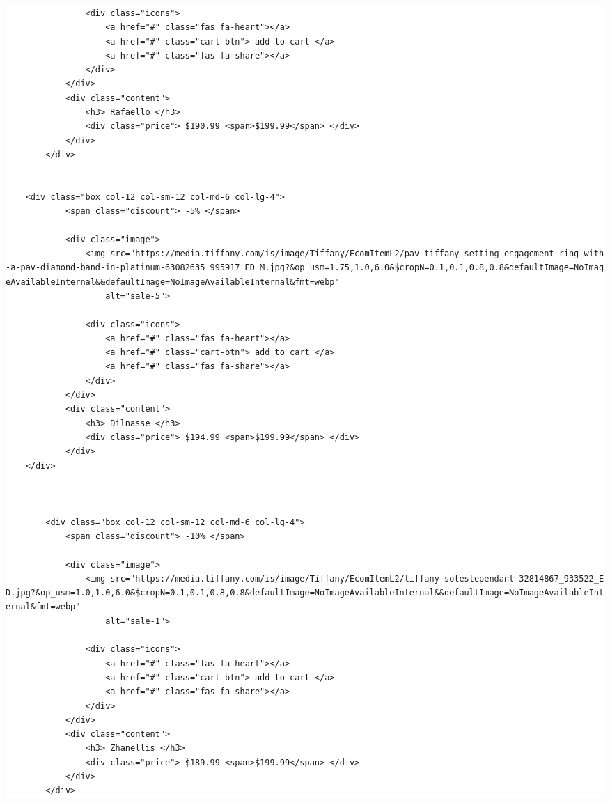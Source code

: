                     <div class="icons">
                        <a href="#" class="fas fa-heart"></a>
                        <a href="#" class="cart-btn"> add to cart </a>
                        <a href="#" class="fas fa-share"></a>
                    </div>
                </div>
                <div class="content">
                    <h3> Rafaello </h3>
                    <div class="price"> $190.99 <span>$199.99</span> </div>
                </div>
            </div>
        

        <div class="box col-12 col-sm-12 col-md-6 col-lg-4">
                <span class="discount"> -5% </span>

                <div class="image">
                    <img src="https://media.tiffany.com/is/image/Tiffany/EcomItemL2/pav-tiffany-setting-engagement-ring-with-a-pav-diamond-band-in-platinum-63082635_995917_ED_M.jpg?&op_usm=1.75,1.0,6.0&$cropN=0.1,0.1,0.8,0.8&defaultImage=NoImageAvailableInternal&&defaultImage=NoImageAvailableInternal&fmt=webp"
                        alt="sale-5">

                    <div class="icons">
                        <a href="#" class="fas fa-heart"></a>
                        <a href="#" class="cart-btn"> add to cart </a>
                        <a href="#" class="fas fa-share"></a>
                    </div>
                </div>
                <div class="content">
                    <h3> Dilnasse </h3>
                    <div class="price"> $194.99 <span>$199.99</span> </div>
                </div>
        </div>
    

       
            <div class="box col-12 col-sm-12 col-md-6 col-lg-4">
                <span class="discount"> -10% </span>

                <div class="image">
                    <img src="https://media.tiffany.com/is/image/Tiffany/EcomItemL2/tiffany-solestependant-32814867_933522_ED.jpg?&op_usm=1.0,1.0,6.0&$cropN=0.1,0.1,0.8,0.8&defaultImage=NoImageAvailableInternal&&defaultImage=NoImageAvailableInternal&fmt=webp"
                        alt="sale-1">

                    <div class="icons">
                        <a href="#" class="fas fa-heart"></a>
                        <a href="#" class="cart-btn"> add to cart </a>
                        <a href="#" class="fas fa-share"></a>
                    </div>
                </div>
                <div class="content">
                    <h3> Zhanellis </h3>
                    <div class="price"> $189.99 <span>$199.99</span> </div>
                </div>
            </div>


        